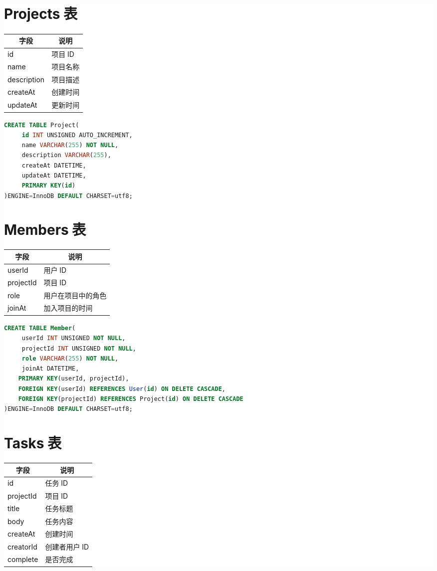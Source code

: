 
# Projects 表

| 字段        | 说明     |
| ----------- | -------- |
| id          | 项目 ID  |
| name        | 项目名称 |
| description | 项目描述 |
| createAt    | 创建时间 |
| updateAt    | 更新时间 |

```sql
CREATE TABLE Project(
     id INT UNSIGNED AUTO_INCREMENT, 
     name VARCHAR(255) NOT NULL, 
     description VARCHAR(255), 
     createAt DATETIME,
     updateAt DATETIME,
     PRIMARY KEY(id)
)ENGINE=InnoDB DEFAULT CHARSET=utf8;
```
# Members 表
| 字段      | 说明               |
| --------- | ------------------ |
| userId    | 用户 ID            |
| projectId | 项目 ID            |
| role      | 用户在项目中的角色 |
| joinAt    | 加入项目的时间     |

```sql
CREATE TABLE Member(
     userId INT UNSIGNED NOT NULL,
     projectId INT UNSIGNED NOT NULL,
     role VARCHAR(255) NOT NULL, 
     joinAt DATETIME,
    PRIMARY KEY(userId, projectId),
    FOREIGN KEY(userId) REFERENCES User(id) ON DELETE CASCADE,
    FOREIGN KEY(projectId) REFERENCES Project(id) ON DELETE CASCADE
)ENGINE=InnoDB DEFAULT CHARSET=utf8;
```

# Tasks 表
| 字段        | 说明          |
| ----------- | ------------- |
| id          | 任务 ID       |
| projectId   | 项目 ID       |
| title       | 任务标题      |
| body        | 任务内容      |
| createAt    | 创建时间      |
| creatorId   | 创建者用户 ID |
| complete    | 是否完成      |